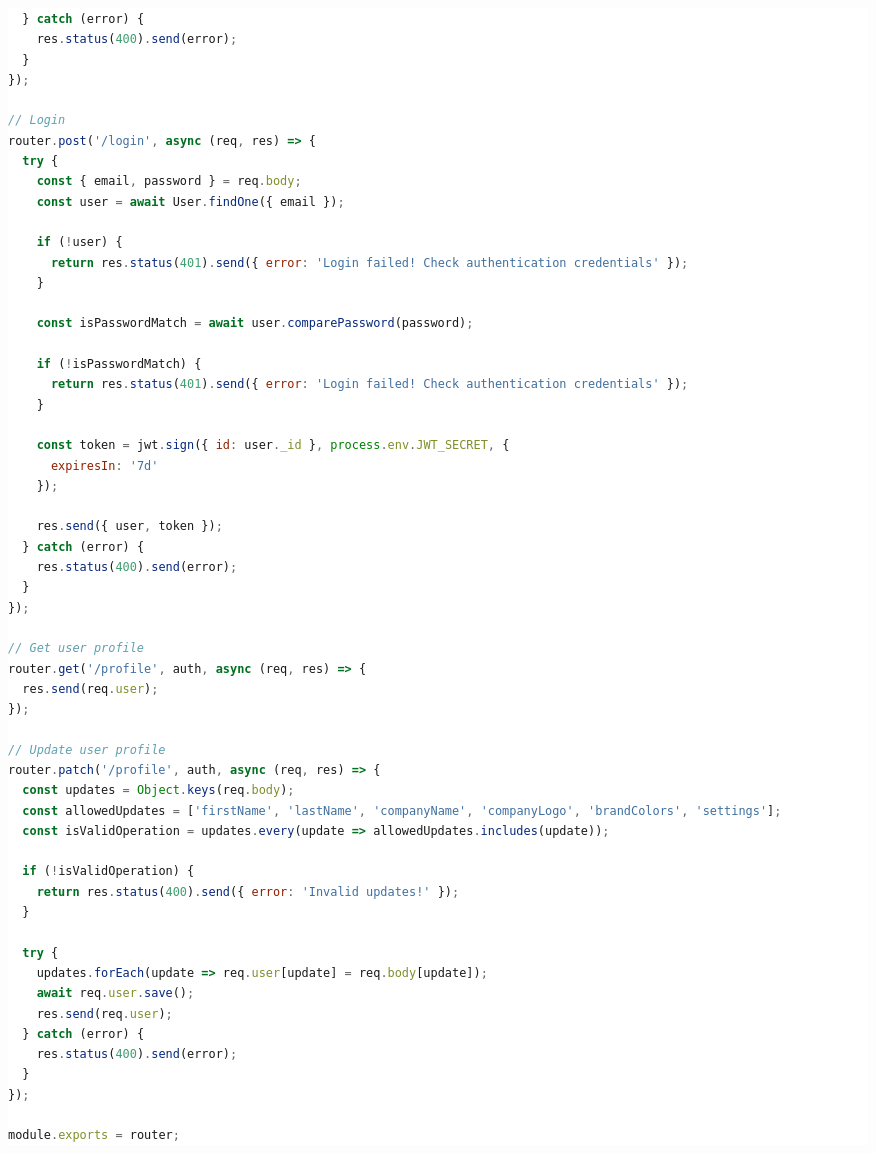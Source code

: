 ```javascript
  } catch (error) {
    res.status(400).send(error);
  }
});

// Login
router.post('/login', async (req, res) => {
  try {
    const { email, password } = req.body;
    const user = await User.findOne({ email });
    
    if (!user) {
      return res.status(401).send({ error: 'Login failed! Check authentication credentials' });
    }
    
    const isPasswordMatch = await user.comparePassword(password);
    
    if (!isPasswordMatch) {
      return res.status(401).send({ error: 'Login failed! Check authentication credentials' });
    }
    
    const token = jwt.sign({ id: user._id }, process.env.JWT_SECRET, {
      expiresIn: '7d'
    });
    
    res.send({ user, token });
  } catch (error) {
    res.status(400).send(error);
  }
});

// Get user profile
router.get('/profile', auth, async (req, res) => {
  res.send(req.user);
});

// Update user profile
router.patch('/profile', auth, async (req, res) => {
  const updates = Object.keys(req.body);
  const allowedUpdates = ['firstName', 'lastName', 'companyName', 'companyLogo', 'brandColors', 'settings'];
  const isValidOperation = updates.every(update => allowedUpdates.includes(update));
  
  if (!isValidOperation) {
    return res.status(400).send({ error: 'Invalid updates!' });
  }
  
  try {
    updates.forEach(update => req.user[update] = req.body[update]);
    await req.user.save();
    res.send(req.user);
  } catch (error) {
    res.status(400).send(error);
  }
});

module.exports = router;
```
